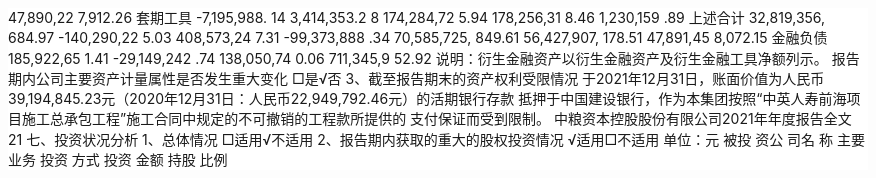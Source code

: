 47,890,22
7,912.26
套期工具
-7,195,988.
14
3,414,353.2
8
174,284,72
5.94
178,256,31
8.46
1,230,159
.89
上述合计
32,819,356,
684.97
-140,290,22
5.03
408,573,24
7.31
-99,373,888
.34
70,585,725,
849.61
56,427,907,
178.51
47,891,45
8,072.15
金融负债
185,922,65
1.41
-29,149,242
.74
138,050,74
0.06
711,345,9
52.92
说明：衍生金融资产以衍生金融资产及衍生金融工具净额列示。
报告期内公司主要资产计量属性是否发生重大变化
□是√否
3、截至报告期末的资产权利受限情况
于2021年12月31日，账面价值为人民币39,194,845.23元（2020年12月31日：人民币22,949,792.46元）的活期银行存款
抵押于中国建设银行，作为本集团按照“中英人寿前海项目施工总承包工程”施工合同中规定的不可撤销的工程款所提供的
支付保证而受到限制。
中粮资本控股股份有限公司2021年年度报告全文
21
七、投资状况分析
1、总体情况
□适用√不适用
2、报告期内获取的重大的股权投资情况
√适用□不适用
单位：元
被投
资公
司名
称
主要
业务
投资
方式
投资
金额
持股
比例